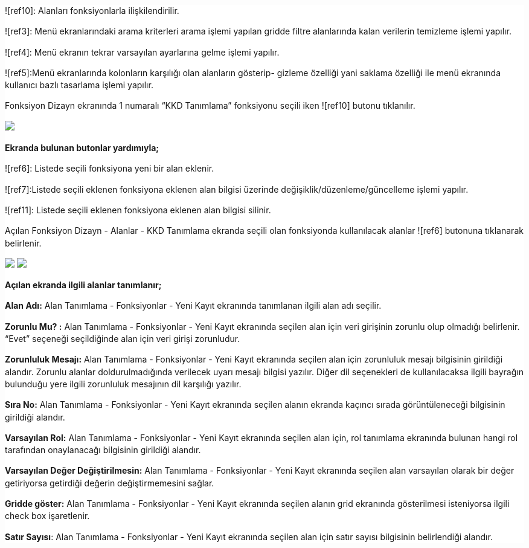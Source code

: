 ![ref10]: Alanları fonksiyonlarla ilişkilendirilir.

![ref3]: Menü ekranlarındaki arama kriterleri arama işlemi yapılan gridde filtre alanlarında kalan verilerin  temizleme işlemi yapılır.

![ref4]: Menü ekranın tekrar varsayılan ayarlarına gelme işlemi yapılır.

![ref5]:Menü ekranlarında kolonların karşılığı olan alanların  gösterip- gizleme özelliği yani saklama özelliği ile menü ekranında kullanıcı bazlı tasarlama işlemi yapılır.

Fonksiyon Dizayn ekranında 1 numaralı “KKD Tanımlama” fonksiyonu seçili iken  ![ref10]  butonu tıklanılır. 

![](https://docsbimser.blob.core.windows.net/imagecontainer/0b5db903-d4b5-4cd1-851e-4daa5f279ce2_38.png)

**Ekranda bulunan butonlar yardımıyla;**

![ref6]: Listede seçili fonksiyona yeni bir alan eklenir.

![ref7]:Listede seçili eklenen fonksiyona eklenen alan bilgisi üzerinde değişiklik/düzenleme/güncelleme işlemi yapılır.

![ref11]: Listede seçili eklenen fonksiyona eklenen alan bilgisi silinir.

Açılan Fonksiyon Dizayn - Alanlar - KKD Tanımlama ekranda seçili olan fonksiyonda kullanılacak alanlar  ![ref6]  butonuna tıklanarak belirlenir.

![](https://docsbimser.blob.core.windows.net/imagecontainer/0b5db903-d4b5-4cd1-851e-4daa5f279ce2_40.png) ![](https://docsbimser.blob.core.windows.net/imagecontainer/0b5db903-d4b5-4cd1-851e-4daa5f279ce2_41.png)

**Açılan ekranda ilgili alanlar tanımlanır;**

**Alan Adı:** Alan Tanımlama - Fonksiyonlar - Yeni Kayıt ekranında tanımlanan ilgili alan adı seçilir.

**Zorunlu Mu? :** Alan Tanımlama - Fonksiyonlar - Yeni Kayıt ekranında seçilen alan için veri girişinin zorunlu olup olmadığı belirlenir. “Evet” seçeneği seçildiğinde alan için veri girişi zorunludur.

**Zorunluluk Mesajı:** Alan Tanımlama - Fonksiyonlar - Yeni Kayıt ekranında seçilen alan için zorunluluk mesajı bilgisinin girildiği alandır. Zorunlu alanlar doldurulmadığında verilecek uyarı mesajı bilgisi yazılır. Diğer dil seçenekleri de kullanılacaksa ilgili bayrağın bulunduğu yere ilgili zorunluluk mesajının dil karşılığı yazılır.

**Sıra No:** Alan Tanımlama - Fonksiyonlar - Yeni Kayıt ekranında seçilen alanın ekranda kaçıncı sırada görüntüleneceği bilgisinin girildiği alandır.

**Varsayılan Rol:** Alan Tanımlama - Fonksiyonlar - Yeni Kayıt ekranında seçilen alan için, rol tanımlama ekranında bulunan hangi rol tarafından onaylanacağı bilgisinin girildiği alandır. 

**Varsayılan Değer Değiştirilmesin:** Alan Tanımlama - Fonksiyonlar - Yeni Kayıt ekranında seçilen alan varsayılan olarak bir değer getiriyorsa getirdiği değerin değiştirmemesini sağlar.

**Gridde göster:** Alan Tanımlama - Fonksiyonlar - Yeni Kayıt ekranında seçilen alanın grid ekranında gösterilmesi isteniyorsa ilgili check box işaretlenir.

**Satır Sayısı**: Alan Tanımlama - Fonksiyonlar - Yeni Kayıt ekranında seçilen alan için satır sayısı bilgisinin belirlendiği alandır.
